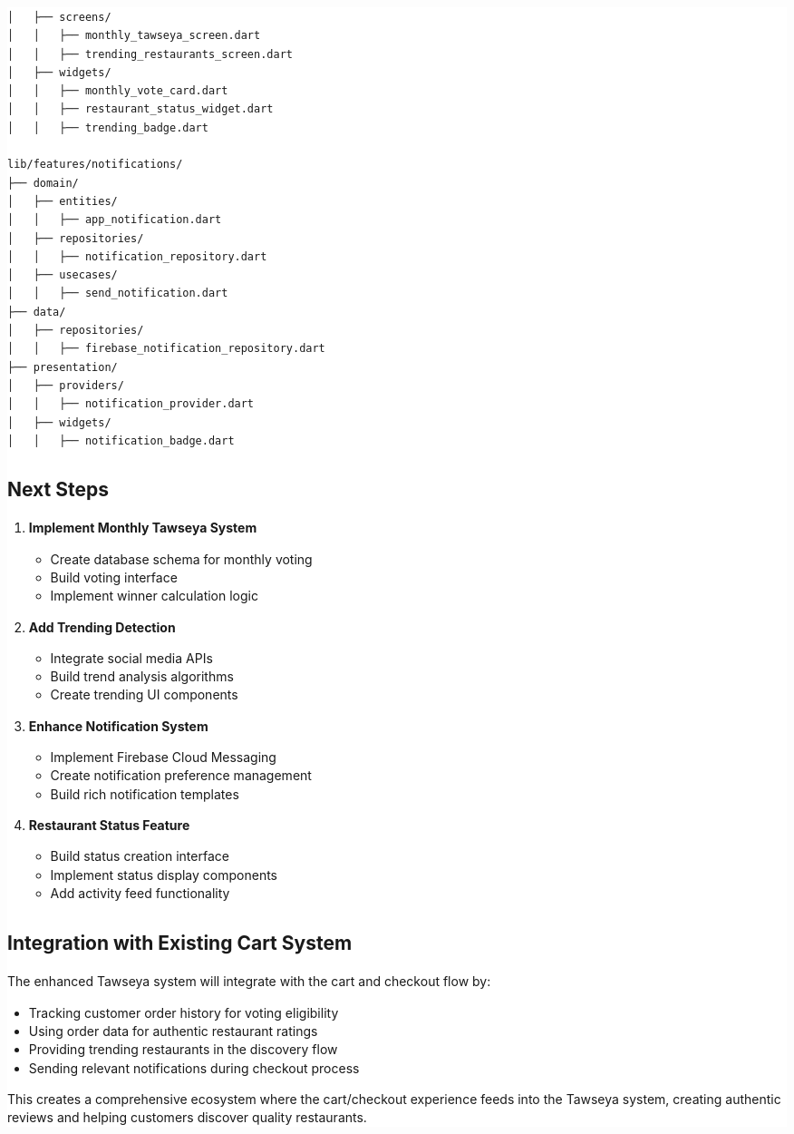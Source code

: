 ```
│   ├── screens/
│   │   ├── monthly_tawseya_screen.dart
│   │   ├── trending_restaurants_screen.dart
│   ├── widgets/
│   │   ├── monthly_vote_card.dart
│   │   ├── restaurant_status_widget.dart
│   │   ├── trending_badge.dart

lib/features/notifications/
├── domain/
│   ├── entities/
│   │   ├── app_notification.dart
│   ├── repositories/
│   │   ├── notification_repository.dart
│   ├── usecases/
│   │   ├── send_notification.dart
├── data/
│   ├── repositories/
│   │   ├── firebase_notification_repository.dart
├── presentation/
│   ├── providers/
│   │   ├── notification_provider.dart
│   ├── widgets/
│   │   ├── notification_badge.dart
```

## Next Steps

1. **Implement Monthly Tawseya System**
   - Create database schema for monthly voting
   - Build voting interface
   - Implement winner calculation logic

2. **Add Trending Detection**
   - Integrate social media APIs
   - Build trend analysis algorithms
   - Create trending UI components

3. **Enhance Notification System**
   - Implement Firebase Cloud Messaging
   - Create notification preference management
   - Build rich notification templates

4. **Restaurant Status Feature**
   - Build status creation interface
   - Implement status display components
   - Add activity feed functionality

## Integration with Existing Cart System

The enhanced Tawseya system will integrate with the cart and checkout flow by:
- Tracking customer order history for voting eligibility
- Using order data for authentic restaurant ratings
- Providing trending restaurants in the discovery flow
- Sending relevant notifications during checkout process

This creates a comprehensive ecosystem where the cart/checkout experience feeds into the Tawseya system, creating authentic reviews and helping customers discover quality restaurants.